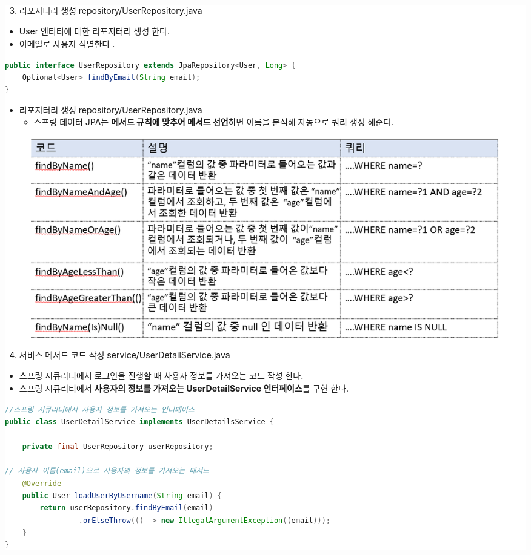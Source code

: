 

3. 리포지터리 생성 repository/UserRepository.java

* User 엔티티에 대한 리포지터리 생성 한다.
* 이메일로 사용자 식별한다 .

```java
public interface UserRepository extends JpaRepository<User, Long> {
    Optional<User> findByEmail(String email);
}
```

* 리포지터리 생성 repository/UserRepository.java
  * 스프링 데이터 JPA는 **메서드 규칙에 맞추어 메서드 선언**하면 이름을 분석해 자동으로 쿼리 생성 해준다.

<figure><img src="../../.gitbook/assets/image (8).png" alt=""><figcaption></figcaption></figure>

4. 서비스 메서드 코드 작성 service/UserDetailService.java

* 스프링 시큐리티에서 로그인을 진행할 때 사용자 정보를 가져오는 코드 작성 한다.
* 스프링 시큐리티에서 **사용자의 정보를 가져오는 UserDetailService 인터페이스**를 구현 한다.

```java
//스프링 시큐리티에서 사용자 정보를 가져오는 인터페이스
public class UserDetailService implements UserDetailsService {

    private final UserRepository userRepository;

// 사용자 이름(email)으로 사용자의 정보를 가져오는 메서드
    @Override
    public User loadUserByUsername(String email) {
        return userRepository.findByEmail(email)
                 .orElseThrow(() -> new IllegalArgumentException((email)));
    }
}

```

